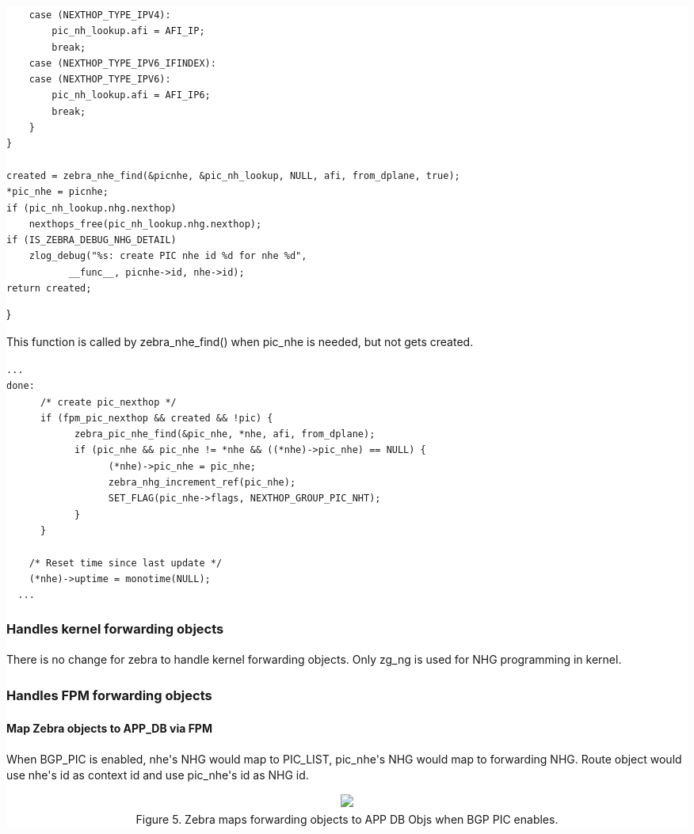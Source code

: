 		case (NEXTHOP_TYPE_IPV4):
			pic_nh_lookup.afi = AFI_IP;
			break;
		case (NEXTHOP_TYPE_IPV6_IFINDEX):
		case (NEXTHOP_TYPE_IPV6):
			pic_nh_lookup.afi = AFI_IP6;
			break;
		}
	}

	created = zebra_nhe_find(&picnhe, &pic_nh_lookup, NULL, afi, from_dplane, true);
	*pic_nhe = picnhe;
	if (pic_nh_lookup.nhg.nexthop)
		nexthops_free(pic_nh_lookup.nhg.nexthop);
	if (IS_ZEBRA_DEBUG_NHG_DETAIL)
		zlog_debug("%s: create PIC nhe id %d for nhe %d",
			   __func__, picnhe->id, nhe->id);
	return created;

}

This function is called by zebra_nhe_find() when pic_nhe is needed, but not gets created. 

    ...
    done:
	      /* create pic_nexthop */
	      if (fpm_pic_nexthop && created && !pic) {
		        zebra_pic_nhe_find(&pic_nhe, *nhe, afi, from_dplane);
		        if (pic_nhe && pic_nhe != *nhe && ((*nhe)->pic_nhe) == NULL) {
			          (*nhe)->pic_nhe = pic_nhe; 
			          zebra_nhg_increment_ref(pic_nhe);
			          SET_FLAG(pic_nhe->flags, NEXTHOP_GROUP_PIC_NHT);
		        }
	      }

	    /* Reset time since last update */
	    (*nhe)->uptime = monotime(NULL);
      ...

### Handles kernel forwarding objects
There is no change for zebra to handle kernel forwarding objects. Only zg_ng is used for NHG programming in kernel. 

### Handles FPM forwarding objects
#### Map Zebra objects to APP_DB via FPM
When BGP_PIC is enabled, nhe's NHG would map to PIC_LIST, pic_nhe's NHG would map to forwarding NHG.
Route object would use nhe's id as context id and use pic_nhe's id as NHG id.

<figure align=center>
    <img src="images/zebra_map_to_fpm_objs.jpg" >
    <figcaption>Figure 5. Zebra maps forwarding objects to APP DB Objs when BGP PIC enables.<figcaption>
</figure> 
